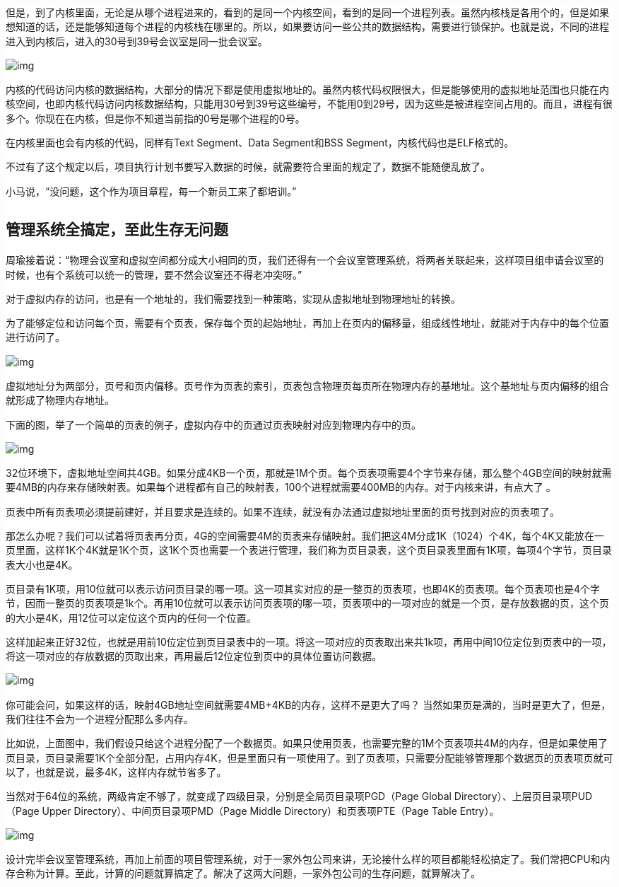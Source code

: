 但是，到了内核里面，无论是从哪个进程进来的，看到的是同一个内核空间，看到的是同一个进程列表。虽然内核栈是各用个的，但是如果想知道的话，还是能够知道每个进程的内核栈在哪里的。所以，如果要访问一些公共的数据结构，需要进行锁保护。也就是说，不同的进程进入到内核后，进入的30号到39号会议室是同一批会议室。

![img](https://static001.geekbang.org/resource/image/4e/9d/4ed91c744220d8b4298237d2ab2eda9d.jpeg)

内核的代码访问内核的数据结构，大部分的情况下都是使用虚拟地址的。虽然内核代码权限很大，但是能够使用的虚拟地址范围也只能在内核空间，也即内核代码访问内核数据结构，只能用30号到39号这些编号，不能用0到29号，因为这些是被进程空间占用的。而且，进程有很多个。你现在在内核，但是你不知道当前指的0号是哪个进程的0号。

在内核里面也会有内核的代码，同样有Text Segment、Data Segment和BSS Segment，内核代码也是ELF格式的。

不过有了这个规定以后，项目执行计划书要写入数据的时候，就需要符合里面的规定了，数据不能随便乱放了。

小马说，“没问题，这个作为项目章程，每一个新员工来了都培训。”

## 管理系统全搞定，至此生存无问题

周瑜接着说：“物理会议室和虚拟空间都分成大小相同的页，我们还得有一个会议室管理系统，将两者关联起来，这样项目组申请会议室的时候，也有个系统可以统一的管理，要不然会议室还不得老冲突呀。”

对于虚拟内存的访问，也是有一个地址的，我们需要找到一种策略，实现从虚拟地址到物理地址的转换。

为了能够定位和访问每个页，需要有个页表，保存每个页的起始地址，再加上在页内的偏移量，组成线性地址，就能对于内存中的每个位置进行访问了。

![img](https://static001.geekbang.org/resource/image/ab/40/abbcafe962d93fac976aa26b7fcb7440.jpg)

虚拟地址分为两部分，页号和页内偏移。页号作为页表的索引，页表包含物理页每页所在物理内存的基地址。这个基地址与页内偏移的组合就形成了物理内存地址。

下面的图，举了一个简单的页表的例子，虚拟内存中的页通过页表映射对应到物理内存中的页。

![img](https://static001.geekbang.org/resource/image/83/c3/83a5de160088a2e23e7c1a76c013efc3.jpg)

32位环境下，虚拟地址空间共4GB。如果分成4KB一个页，那就是1M个页。每个页表项需要4个字节来存储，那么整个4GB空间的映射就需要4MB的内存来存储映射表。如果每个进程都有自己的映射表，100个进程就需要400MB的内存。对于内核来讲，有点大了 。

页表中所有页表项必须提前建好，并且要求是连续的。如果不连续，就没有办法通过虚拟地址里面的页号找到对应的页表项了。

那怎么办呢？我们可以试着将页表再分页，4G的空间需要4M的页表来存储映射。我们把这4M分成1K（1024）个4K，每个4K又能放在一页里面，这样1K个4K就是1K个页，这1K个页也需要一个表进行管理，我们称为页目录表，这个页目录表里面有1K项，每项4个字节，页目录表大小也是4K。

页目录有1K项，用10位就可以表示访问页目录的哪一项。这一项其实对应的是一整页的页表项，也即4K的页表项。每个页表项也是4个字节，因而一整页的页表项是1k个。再用10位就可以表示访问页表项的哪一项，页表项中的一项对应的就是一个页，是存放数据的页，这个页的大小是4K，用12位可以定位这个页内的任何一个位置。

这样加起来正好32位，也就是用前10位定位到页目录表中的一项。将这一项对应的页表取出来共1k项，再用中间10位定位到页表中的一项，将这一项对应的存放数据的页取出来，再用最后12位定位到页中的具体位置访问数据。

![img](https://static001.geekbang.org/resource/image/b6/b8/b6960eb0a7eea008d33f8e0c4facc8b8.jpg)

你可能会问，如果这样的话，映射4GB地址空间就需要4MB+4KB的内存，这样不是更大了吗？ 当然如果页是满的，当时是更大了，但是，我们往往不会为一个进程分配那么多内存。

比如说，上面图中，我们假设只给这个进程分配了一个数据页。如果只使用页表，也需要完整的1M个页表项共4M的内存，但是如果使用了页目录，页目录需要1K个全部分配，占用内存4K，但是里面只有一项使用了。到了页表项，只需要分配能够管理那个数据页的页表项页就可以了，也就是说，最多4K，这样内存就节省多了。

当然对于64位的系统，两级肯定不够了，就变成了四级目录，分别是全局页目录项PGD（Page Global Directory）、上层页目录项PUD（Page Upper Directory）、中间页目录项PMD（Page Middle Directory）和页表项PTE（Page Table Entry）。

![img](https://static001.geekbang.org/resource/image/42/0b/42eff3e7574ac8ce2501210e25cd2c0b.jpg)

设计完毕会议室管理系统，再加上前面的项目管理系统，对于一家外包公司来讲，无论接什么样的项目都能轻松搞定了。我们常把CPU和内存合称为计算。至此，计算的问题就算搞定了。解决了这两大问题，一家外包公司的生存问题，就算解决了。
